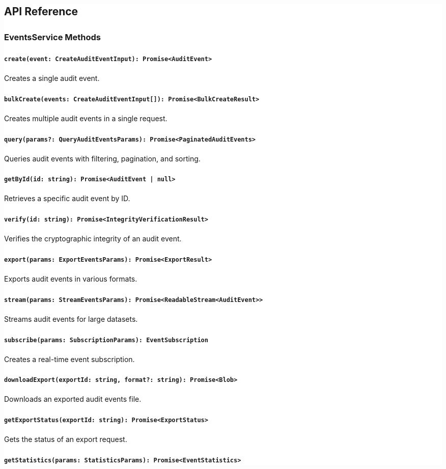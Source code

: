 ## API Reference

### EventsService Methods

#### `create(event: CreateAuditEventInput): Promise<AuditEvent>`

Creates a single audit event.

#### `bulkCreate(events: CreateAuditEventInput[]): Promise<BulkCreateResult>`

Creates multiple audit events in a single request.

#### `query(params?: QueryAuditEventsParams): Promise<PaginatedAuditEvents>`

Queries audit events with filtering, pagination, and sorting.

#### `getById(id: string): Promise<AuditEvent | null>`

Retrieves a specific audit event by ID.

#### `verify(id: string): Promise<IntegrityVerificationResult>`

Verifies the cryptographic integrity of an audit event.

#### `export(params: ExportEventsParams): Promise<ExportResult>`

Exports audit events in various formats.

#### `stream(params: StreamEventsParams): Promise<ReadableStream<AuditEvent>>`

Streams audit events for large datasets.

#### `subscribe(params: SubscriptionParams): EventSubscription`

Creates a real-time event subscription.

#### `downloadExport(exportId: string, format?: string): Promise<Blob>`

Downloads an exported audit events file.

#### `getExportStatus(exportId: string): Promise<ExportStatus>`

Gets the status of an export request.

#### `getStatistics(params: StatisticsParams): Promise<EventStatistics>`
